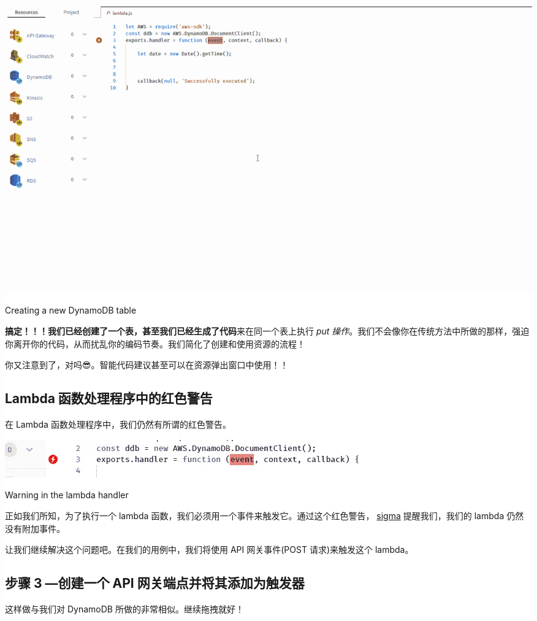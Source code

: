 ![](img/15c48f11c2fb6b61a1f5d13adcae4b90.png)

Creating a new DynamoDB table

**搞定！！！**我们已经创建了一个表，甚至我们已经**生成了代码**来在同一个表上执行 *put 操作*。我们不会像你在传统方法中所做的那样，强迫你离开你的代码，从而扰乱你的编码节奏。我们简化了创建和使用资源的流程！

你又注意到了，对吗😎。智能代码建议甚至可以在资源弹出窗口中使用！！

## Lambda 函数处理程序中的红色警告

在 Lambda 函数处理程序中，我们仍然有所谓的红色警告。

![](img/99b06fe155e982debcfd11c65ff2b14c.png)

Warning in the lambda handler

正如我们所知，为了执行一个 lambda 函数，我们必须用一个事件来触发它。通过这个红色警告， [sigma](https://sigma.slappforge.com/) 提醒我们，我们的 lambda 仍然没有附加事件。

让我们继续解决这个问题吧。在我们的用例中，我们将使用 API 网关事件(POST 请求)来触发这个 lambda。

## 步骤 3 —创建一个 API 网关端点并将其添加为触发器

这样做与我们对 DynamoDB 所做的非常相似。继续拖拽就好！
